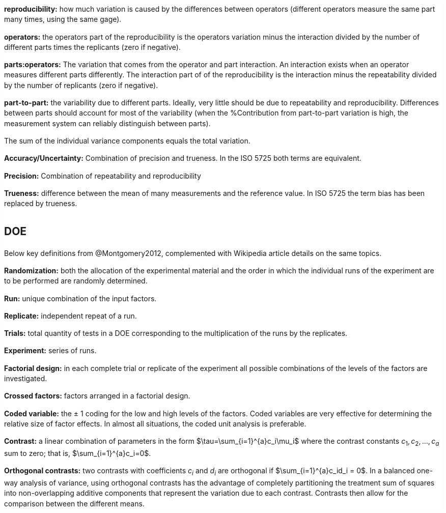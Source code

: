 **reproducibility:** how much variation is caused by the differences between operators (different operators measure the same part many times, using the same gage).

**operators:** the operators part of the reproducibility is the operators variation minus the interaction divided by the number of different parts times the replicants (zero if negative).

**parts:operators:** The variation that comes from the operator and part interaction. An interaction exists when an operator measures different parts differently. The interaction part of of the reproducibility is the interaction minus the repeatability divided by the number of replicants (zero if negative).

**part-to-part:** the variability due to different parts. Ideally, very little should be due to repeatability and reproducibility. Differences between parts should account for most of the variability (when the %Contribution from part-to-part variation is high, the measurement system can reliably distinguish between parts).

The sum of the individual variance components equals the total variation.

**Accuracy/Uncertainty:** Combination of precision and trueness. In the ISO 5725 both terms are equivalent.

**Precision:** Combination of repeatability and reproducibility

**Trueness:** difference between the mean of many measurements and the reference value. In ISO 5725 the term bias has been replaced by trueness.


## DOE

Below key definitions from @Montgomery2012, complemented with Wikipedia article details on the same topics.

**Randomization:** both the allocation of the experimental material and the order in which the individual runs of the experiment are to be performed are randomly determined.

**Run:** unique combination of the input factors.

**Replicate:** independent repeat of a run.

**Trials:** total quantity of tests in a DOE corresponding to the multiplication of the runs by the replicates.

**Experiment:** series of runs.

**Factorial design:** in each complete trial or replicate of the experiment all possible combinations of the levels of the factors are investigated.

**Crossed factors:** factors arranged in a factorial design.

**Coded variable:** the $\pm$ 1 coding for the low and high levels of the factors. Coded variables are very effective for determining the relative size of factor effects. In almost all situations, the coded unit analysis is preferable.

**Contrast:** a linear combination of parameters in the form $\tau=\sum_{i=1}^{a}c_i\mu_i$ where the contrast constants $c_1,c_2, ..., c_a$ sum to zero; that is, $\sum_{i=1}^{a}c_i=0$. 

**Orthogonal contrasts:** two contrasts with coefficients ${c_i}$ and ${d_i}$ are orthogonal if $\sum_{i=1}^{a}c_id_i = 0$. In a balanced one-way analysis of variance, using orthogonal contrasts has the advantage of completely partitioning the treatment sum of squares into non-overlapping additive components that represent the variation due to each contrast. Contrasts then allow for the comparison between the different means.
